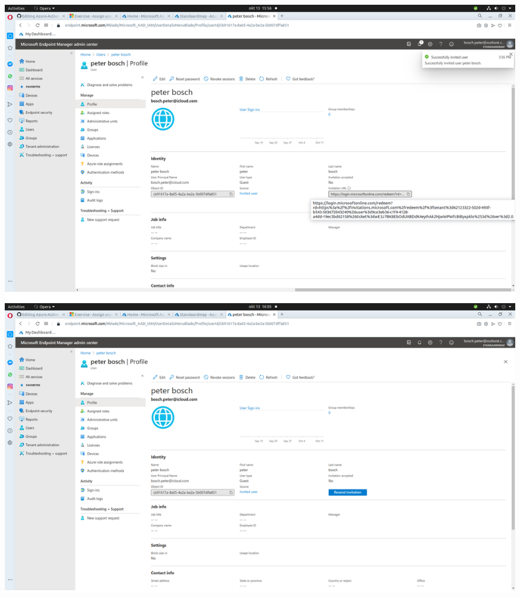 ![tt](../../pictures/https-aad-portal-azure-com_28.png)

![tt](../../pictures/https-aad-portal-azure-com_29.png)
